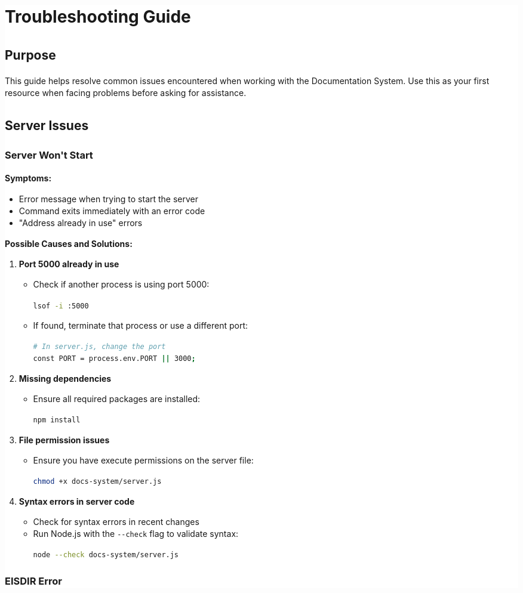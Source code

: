 # Troubleshooting Guide

## Purpose

This guide helps resolve common issues encountered when working with the Documentation System. Use this as your first resource when facing problems before asking for assistance.

## Server Issues

### Server Won't Start

**Symptoms:**
- Error message when trying to start the server
- Command exits immediately with an error code
- "Address already in use" errors

**Possible Causes and Solutions:**

1. **Port 5000 already in use**
   - Check if another process is using port 5000:
     ```bash
     lsof -i :5000
     ```
   - If found, terminate that process or use a different port:
     ```bash
     # In server.js, change the port
     const PORT = process.env.PORT || 3000;
     ```

2. **Missing dependencies**
   - Ensure all required packages are installed:
     ```bash
     npm install
     ```

3. **File permission issues**
   - Ensure you have execute permissions on the server file:
     ```bash
     chmod +x docs-system/server.js
     ```

4. **Syntax errors in server code**
   - Check for syntax errors in recent changes
   - Run Node.js with the `--check` flag to validate syntax:
     ```bash
     node --check docs-system/server.js
     ```

### EISDIR Error
